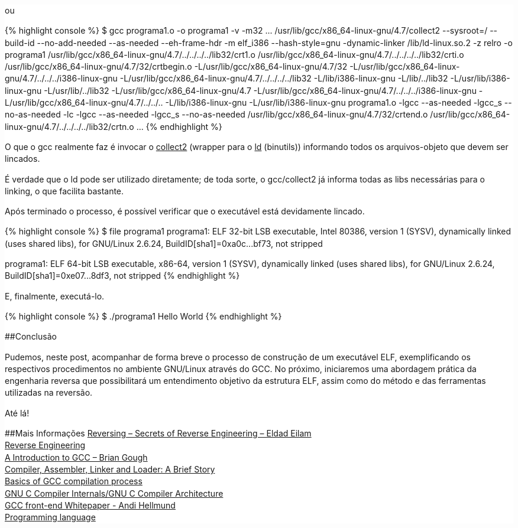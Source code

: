 ou

{% highlight console %}
$ gcc programa1.o -o programa1 -v -m32
...
/usr/lib/gcc/x86_64-linux-gnu/4.7/collect2 --sysroot=/ --build-id --no-add-needed --as-needed --eh-frame-hdr -m elf_i386 --hash-style=gnu -dynamic-linker /lib/ld-linux.so.2 -z relro -o programa1 /usr/lib/gcc/x86_64-linux-gnu/4.7/../../../../lib32/crt1.o /usr/lib/gcc/x86_64-linux-gnu/4.7/../../../../lib32/crti.o /usr/lib/gcc/x86_64-linux-gnu/4.7/32/crtbegin.o -L/usr/lib/gcc/x86_64-linux-gnu/4.7/32 -L/usr/lib/gcc/x86_64-linux-gnu/4.7/../../../i386-linux-gnu -L/usr/lib/gcc/x86_64-linux-gnu/4.7/../../../../lib32 -L/lib/i386-linux-gnu -L/lib/../lib32 -L/usr/lib/i386-linux-gnu -L/usr/lib/../lib32 -L/usr/lib/gcc/x86_64-linux-gnu/4.7 -L/usr/lib/gcc/x86_64-linux-gnu/4.7/../../../i386-linux-gnu -L/usr/lib/gcc/x86_64-linux-gnu/4.7/../../.. -L/lib/i386-linux-gnu -L/usr/lib/i386-linux-gnu programa1.o -lgcc --as-needed -lgcc_s --no-as-needed -lc -lgcc --as-needed -lgcc_s --no-as-needed /usr/lib/gcc/x86_64-linux-gnu/4.7/32/crtend.o /usr/lib/gcc/x86_64-linux-gnu/4.7/../../../../lib32/crtn.o
...
{% endhighlight %}

O que o gcc realmente faz é invocar o [collect2](http://gcc.gnu.org/onlinedocs/gccint/Collect2.html) (wrapper para o
[ld](http://en.wikipedia.org/wiki/GNU_linker) (binutils)) informando todos os
arquivos-objeto que devem ser lincados.

É verdade que o ld pode ser utilizado diretamente; de toda sorte, o gcc/collect2
já informa todas as libs necessárias para o linking, o que facilita bastante.

Após terminado o processo, é possível verificar que o executável está
devidamente lincado.

{% highlight console %}
$ file programa1
programa1: ELF 32-bit LSB executable, Intel 80386, version 1 (SYSV), dynamically linked (uses shared libs), for GNU/Linux 2.6.24, BuildID[sha1]=0xa0c...bf73, not stripped

programa1: ELF 64-bit LSB executable, x86-64, version 1 (SYSV), dynamically linked (uses shared libs), for GNU/Linux 2.6.24, BuildID[sha1]=0xe07...8df3, not stripped
{% endhighlight %}

E, finalmente, executá-lo.

{% highlight console %}
$ ./programa1
Hello World
{% endhighlight %}

##Conclusão

Pudemos, neste post, acompanhar de forma breve o processo de construção de um
executável ELF, exemplificando os respectivos procedimentos no ambiente
GNU/Linux através do GCC. No próximo, iniciaremos uma abordagem prática da
engenharia reversa que possibilitará um entendimento objetivo da estrutura ELF,
assim como do método e das ferramentas utilizadas na reversão.

Até lá!

##Mais Informações
[Reversing – Secrets of Reverse Engineering – Eldad Eilam](http://www.amazon.com/Reversing-Secrets-Engineering-Eldad-Eilam/dp/0764574817/)<br>
[Reverse Engineering](https://en.wikipedia.org/wiki/Reverse_engineering)<br>
[A Introduction to GCC – Brian Gough](http://www.amazon.com/An-Introduction-GCC-For-Compilers/dp/0954161793/)<br>
[Compiler, Assembler, Linker and Loader: A Brief Story](http://www.tenouk.com/ModuleW.html)<br>
[Basics of GCC compilation process](http://mylinuxbook.com/basics-of-gcc-compilation-process-explained/)<br>
[GNU C Compiler Internals/GNU C Compiler Architecture](http://en.wikibooks.org/wiki/GNU_C_Compiler_Internals/GNU_C_Compiler_Architecture)<br>
[GCC front-end Whitepaper - Andi Hellmund](http://blog.lxgcc.net/wp-content/uploads/2011/03/GCC_frontend.pdf)<br>
[Programming language](https://en.wikipedia.org/wiki/Programming_language)<br>